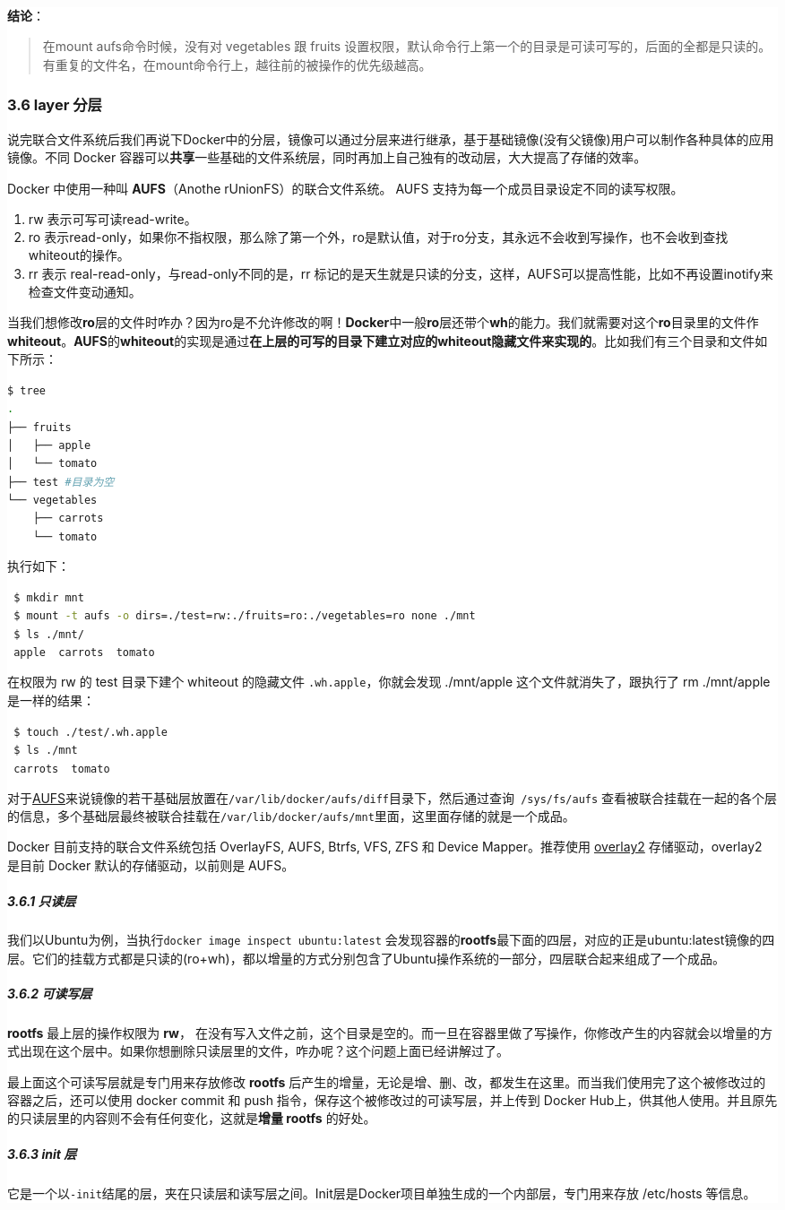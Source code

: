 **结论**：
>在mount aufs命令时候，没有对 vegetables 跟 fruits 设置权限，默认命令行上第一个的目录是可读可写的，后面的全都是只读的。有重复的文件名，在mount命令行上，越往前的被操作的优先级越高。

### 3.6 layer 分层 
说完联合文件系统后我们再说下Docker中的分层，镜像可以通过分层来进行继承，基于基础镜像(没有父镜像)用户可以制作各种具体的应用镜像。不同 Docker 容器可以**共享**一些基础的文件系统层，同时再加上自己独有的改动层，大大提高了存储的效率。

Docker 中使用一种叫 **AUFS**（Anothe rUnionFS）的联合文件系统。 AUFS 支持为每一个成员目录设定不同的读写权限。
1.  rw 表示可写可读read-write。
2. ro 表示read-only，如果你不指权限，那么除了第一个外，ro是默认值，对于ro分支，其永远不会收到写操作，也不会收到查找whiteout的操作。
3.  rr 表示 real-read-only，与read-only不同的是，rr 标记的是天生就是只读的分支，这样，AUFS可以提高性能，比如不再设置inotify来检查文件变动通知。
 
当我们想修改**ro**层的文件时咋办？因为ro是不允许修改的啊！**Docker**中一般**ro**层还带个**wh**的能力。我们就需要对这个**ro**目录里的文件作**whiteout**。**AUFS**的**whiteout**的实现是通过**在上层的可写的目录下建立对应的whiteout隐藏文件来实现的**。比如我们有三个目录和文件如下所示：
```bash
$ tree
.
├── fruits
│   ├── apple
│   └── tomato
├── test #目录为空
└── vegetables
    ├── carrots
    └── tomato
```
 执行如下：
```bash
 $ mkdir mnt
 $ mount -t aufs -o dirs=./test=rw:./fruits=ro:./vegetables=ro none ./mnt
 $ ls ./mnt/
 apple  carrots  tomato
```
在权限为 rw 的 test 目录下建个 whiteout 的隐藏文件 `.wh.apple`，你就会发现 ./mnt/apple 这个文件就消失了，跟执行了 rm ./mnt/apple 是一样的结果：
```bash
 $ touch ./test/.wh.apple
 $ ls ./mnt
 carrots  tomato
```

对于[AUFS](https://segmentfault.com/a/1190000020700272)来说镜像的若干基础层放置在`/var/lib/docker/aufs/diff`目录下，然后通过查询` /sys/fs/aufs` 查看被联合挂载在一起的各个层的信息，多个基础层最终被联合挂载在`/var/lib/docker/aufs/mnt`里面，这里面存储的就是一个成品。

Docker 目前支持的联合文件系统包括 OverlayFS, AUFS, Btrfs, VFS, ZFS 和 Device Mapper。推荐使用 [overlay2](https://blog.csdn.net/qq_30164225/article/details/79516237) 存储驱动，overlay2 是目前 Docker 默认的存储驱动，以前则是 AUFS。
##### 3.6.1 只读层
我们以Ubuntu为例，当执行`docker image inspect ubuntu:latest` 会发现容器的**rootfs**最下面的四层，对应的正是ubuntu:latest镜像的四层。它们的挂载方式都是只读的(ro+wh)，都以增量的方式分别包含了Ubuntu操作系统的一部分，四层联合起来组成了一个成品。
##### 3.6.2 可读写层
**rootfs** 最上层的操作权限为 **rw**， 在没有写入文件之前，这个目录是空的。而一旦在容器里做了写操作，你修改产生的内容就会以增量的方式出现在这个层中。如果你想删除只读层里的文件，咋办呢？这个问题上面已经讲解过了。

最上面这个可读写层就是专门用来存放修改 **rootfs** 后产生的增量，无论是增、删、改，都发生在这里。而当我们使用完了这个被修改过的容器之后，还可以使用 docker commit 和 push 指令，保存这个被修改过的可读写层，并上传到 Docker Hub上，供其他人使用。并且原先的只读层里的内容则不会有任何变化，这就是**增量 rootfs** 的好处。
##### 3.6.3 init 层
它是一个以`-init`结尾的层，夹在只读层和读写层之间。Init层是Docker项目单独生成的一个内部层，专门用来存放 /etc/hosts 等信息。
